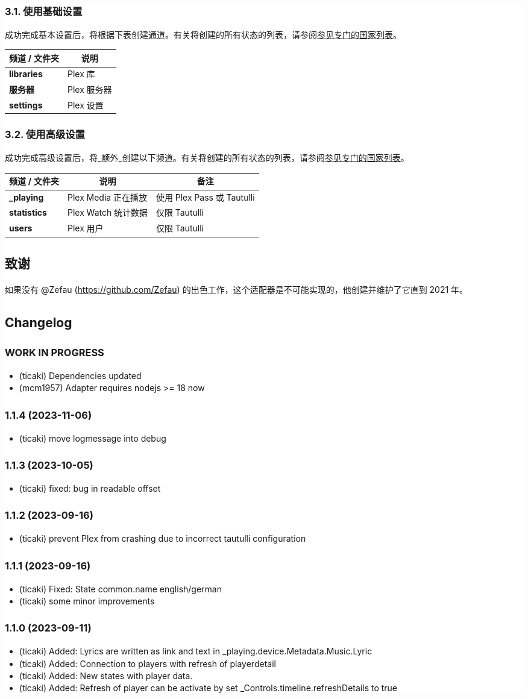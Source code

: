 ### 3.1. 使用基础设置
成功完成基本设置后，将根据下表创建通道。有关将创建的所有状态的列表，请参阅[参见专门的国家列表](README-states.md#with-basis-setup)。

| 频道 / 文件夹 | 说明 |
| ------- | ----------- |
| __libraries__ | Plex 库 |
| __服务器__ | Plex 服务器 |
| __settings__ | Plex 设置 |

### 3.2. 使用高级设置
成功完成高级设置后，将_额外_创建以下频道。有关将创建的所有状态的列表，请参阅[参见专门的国家列表](README-states.md#with-advanced-setup)。

| 频道 / 文件夹 | 说明 | 备注 |
| ---------------- | ----------- | ------ |
| __\_playing__ | Plex Media 正在播放 | 使用 Plex Pass 或 Tautulli |
| __statistics__ | Plex Watch 统计数据 | 仅限 Tautulli |
| __users__ | Plex 用户 | 仅限 Tautulli |

## 致谢
如果没有 @Zefau (https://github.com/Zefau) 的出色工作，这个适配器是不可能实现的，他创建并维护了它直到 2021 年。

## Changelog

### **WORK IN PROGRESS**
- (ticaki) Dependencies updated
- (mcm1957) Adapter requires nodejs >= 18 now

### 1.1.4 (2023-11-06)
- (ticaki) move logmessage into debug

### 1.1.3 (2023-10-05)
- (ticaki) fixed: bug in readable offset

### 1.1.2 (2023-09-16)
- (ticaki) prevent Plex from crashing due to incorrect tautulli configuration

### 1.1.1 (2023-09-16)
- (ticaki) Fixed: State common.name english/german
- (ticaki) some minor improvements

### 1.1.0 (2023-09-11)
- (ticaki) Added: Lyrics are written as link and text in _playing.device.Metadata.Music.Lyric
- (ticaki) Added: Connection to players with refresh of playerdetail
- (ticaki) Added: New states with player data.
- (ticaki) Added: Refresh of player can be activate by set _Controls.timeline.refreshDetails to true
